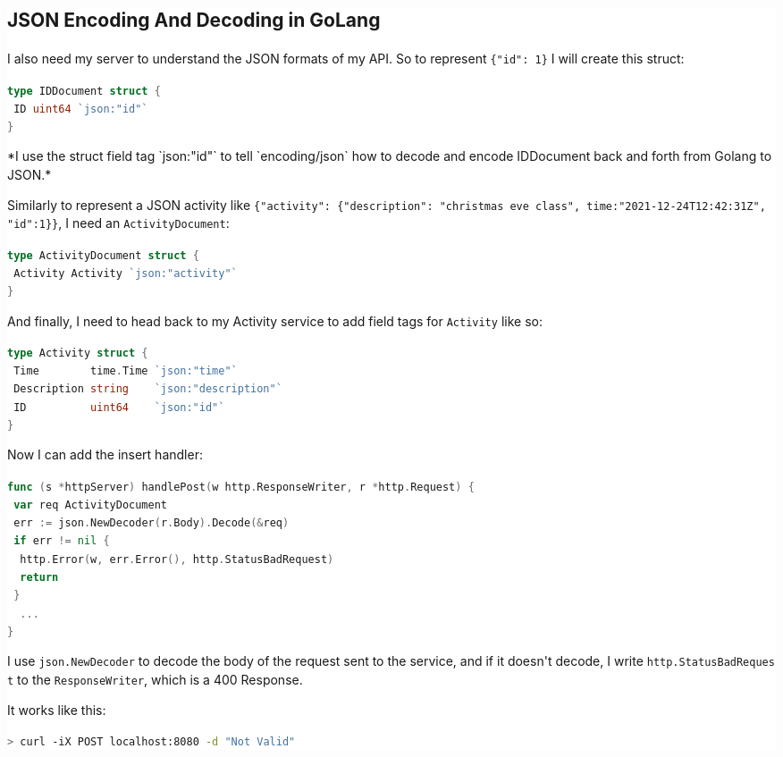 ## JSON Encoding And Decoding in GoLang

I also need my server to understand the JSON formats of my API. So to represent `{"id": 1}` I will create this struct:

~~~{.go caption="internal/server/http.go"}
type IDDocument struct {
 ID uint64 `json:"id"`
}
~~~

<figcaption>
*I use the struct field tag `json:"id"` to tell `encoding/json` how to decode and encode IDDocument back and forth from Golang to JSON.*
</figcaption>

Similarly to represent a JSON activity like `{"activity": {"description": "christmas eve class", time:"2021-12-24T12:42:31Z", "id":1}}`, I need an `ActivityDocument`:

~~~{.go caption="internal/server/http.go"}
type ActivityDocument struct {
 Activity Activity `json:"activity"`
}
~~~

And finally, I need to head back to my Activity service to add field tags for `Activity` like so:

~~~{.go caption="internal/server/activity.go"}
type Activity struct {
 Time        time.Time `json:"time"`
 Description string    `json:"description"`
 ID          uint64    `json:"id"`
}
~~~

Now I can add the insert handler:

~~~{.go captionb="internal/server/http.go"}
func (s *httpServer) handlePost(w http.ResponseWriter, r *http.Request) {
 var req ActivityDocument
 err := json.NewDecoder(r.Body).Decode(&req)
 if err != nil {
  http.Error(w, err.Error(), http.StatusBadRequest)
  return
 }
  ...
}
~~~

I use `json.NewDecoder` to decode the body of the request sent to the service, and if it doesn't decode, I write `http.StatusBadRequest`  to the `ResponseWriter`, which is a 400 Response.

It works like this:

~~~{.bash caption=">_"}
> curl -iX POST localhost:8080 -d "Not Valid"
~~~

